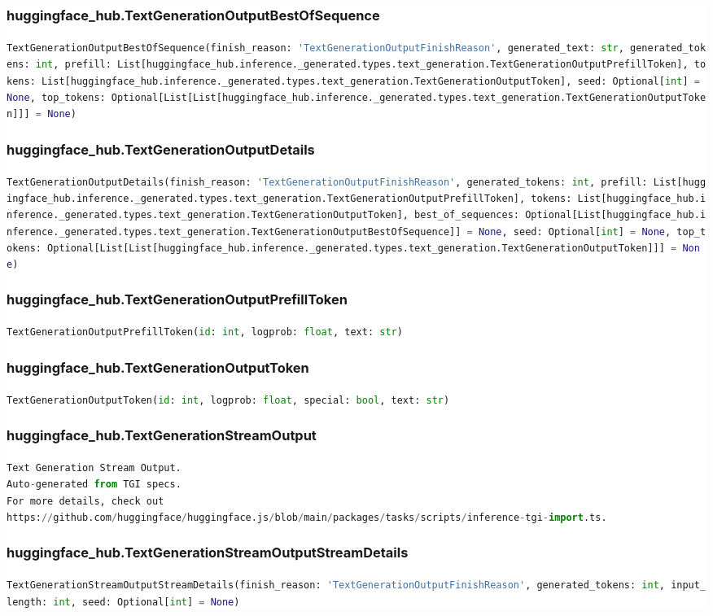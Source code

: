 
### huggingface_hub.TextGenerationOutputBestOfSequence

```python
TextGenerationOutputBestOfSequence(finish_reason: 'TextGenerationOutputFinishReason', generated_text: str, generated_tokens: int, prefill: List[huggingface_hub.inference._generated.types.text_generation.TextGenerationOutputPrefillToken], tokens: List[huggingface_hub.inference._generated.types.text_generation.TextGenerationOutputToken], seed: Optional[int] = None, top_tokens: Optional[List[List[huggingface_hub.inference._generated.types.text_generation.TextGenerationOutputToken]]] = None)
```


### huggingface_hub.TextGenerationOutputDetails

```python
TextGenerationOutputDetails(finish_reason: 'TextGenerationOutputFinishReason', generated_tokens: int, prefill: List[huggingface_hub.inference._generated.types.text_generation.TextGenerationOutputPrefillToken], tokens: List[huggingface_hub.inference._generated.types.text_generation.TextGenerationOutputToken], best_of_sequences: Optional[List[huggingface_hub.inference._generated.types.text_generation.TextGenerationOutputBestOfSequence]] = None, seed: Optional[int] = None, top_tokens: Optional[List[List[huggingface_hub.inference._generated.types.text_generation.TextGenerationOutputToken]]] = None)
```


### huggingface_hub.TextGenerationOutputPrefillToken

```python
TextGenerationOutputPrefillToken(id: int, logprob: float, text: str)
```


### huggingface_hub.TextGenerationOutputToken

```python
TextGenerationOutputToken(id: int, logprob: float, special: bool, text: str)
```


### huggingface_hub.TextGenerationStreamOutput

```python
Text Generation Stream Output.
Auto-generated from TGI specs.
For more details, check out
https://github.com/huggingface/huggingface.js/blob/main/packages/tasks/scripts/inference-tgi-import.ts.
```


### huggingface_hub.TextGenerationStreamOutputStreamDetails

```python
TextGenerationStreamOutputStreamDetails(finish_reason: 'TextGenerationOutputFinishReason', generated_tokens: int, input_length: int, seed: Optional[int] = None)
```
